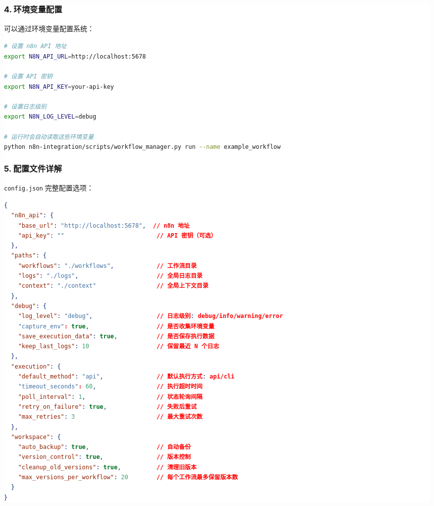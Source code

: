 ### 4. 环境变量配置

可以通过环境变量配置系统：
```bash
# 设置 n8n API 地址
export N8N_API_URL=http://localhost:5678

# 设置 API 密钥
export N8N_API_KEY=your-api-key

# 设置日志级别
export N8N_LOG_LEVEL=debug

# 运行时会自动读取这些环境变量
python n8n-integration/scripts/workflow_manager.py run --name example_workflow
```

### 5. 配置文件详解

`config.json` 完整配置选项：
```json
{
  "n8n_api": {
    "base_url": "http://localhost:5678",  // n8n 地址
    "api_key": ""                          // API 密钥（可选）
  },
  "paths": {
    "workflows": "./workflows",            // 工作流目录
    "logs": "./logs",                      // 全局日志目录
    "context": "./context"                 // 全局上下文目录
  },
  "debug": {
    "log_level": "debug",                  // 日志级别: debug/info/warning/error
    "capture_env": true,                   // 是否收集环境变量
    "save_execution_data": true,           // 是否保存执行数据
    "keep_last_logs": 10                   // 保留最近 N 个日志
  },
  "execution": {
    "default_method": "api",               // 默认执行方式: api/cli
    "timeout_seconds": 60,                 // 执行超时时间
    "poll_interval": 1,                    // 状态轮询间隔
    "retry_on_failure": true,              // 失败后重试
    "max_retries": 3                       // 最大重试次数
  },
  "workspace": {
    "auto_backup": true,                   // 自动备份
    "version_control": true,               // 版本控制
    "cleanup_old_versions": true,          // 清理旧版本
    "max_versions_per_workflow": 20        // 每个工作流最多保留版本数
  }
}
```
